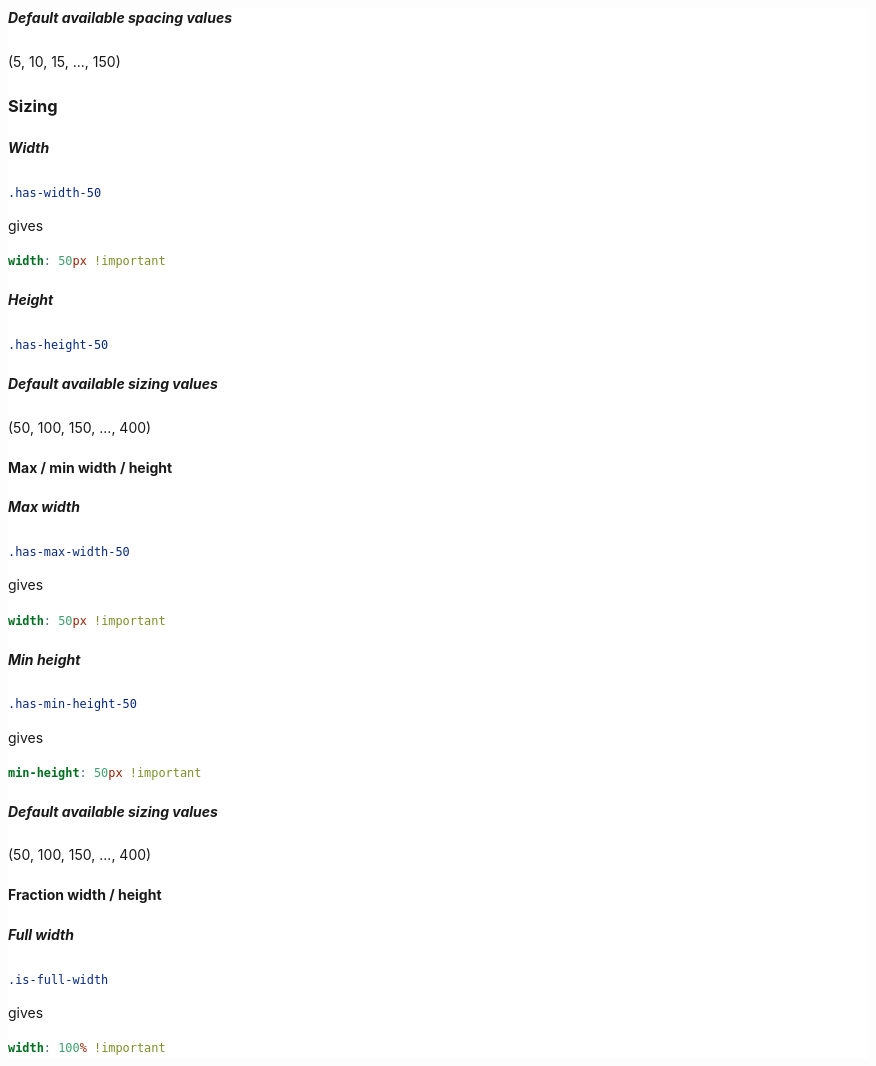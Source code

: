 ##### Default available spacing values
(5, 10, 15, ..., 150)

### Sizing

##### Width
```scss
.has-width-50
```
gives
```scss
width: 50px !important
```

##### Height
```scss
.has-height-50
```

##### Default available sizing values
(50, 100, 150, ..., 400)

#### Max / min width / height

##### Max width
```scss
.has-max-width-50
```
gives
```scss
width: 50px !important
```

##### Min height
```scss
.has-min-height-50
```
gives
```scss
min-height: 50px !important
```

##### Default available sizing values
(50, 100, 150, ..., 400)

#### Fraction width / height

##### Full width
```scss
.is-full-width
```
gives
```scss
width: 100% !important
```
